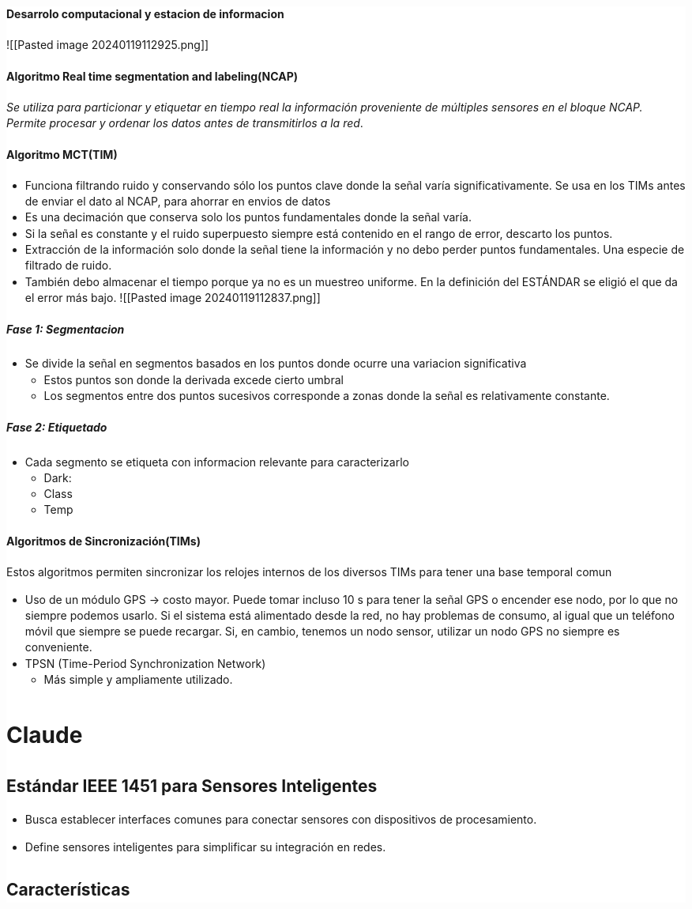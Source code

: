 
#### Desarrolo computacional y estacion de informacion
![[Pasted image 20240119112925.png]]
#### Algoritmo Real time segmentation and labeling(NCAP)
*Se utiliza para particionar y etiquetar en tiempo real la información proveniente de múltiples sensores en el bloque NCAP. Permite procesar y ordenar los datos antes de transmitirlos a la red*.
#### Algoritmo MCT(TIM)
- Funciona filtrando ruido y conservando sólo los puntos clave donde la señal varía significativamente. Se usa en los TIMs antes de enviar el dato al NCAP, para ahorrar en envios de datos
- Es una decimación que conserva solo los puntos fundamentales donde la señal varía. 
- Si la señal es constante y el ruido superpuesto siempre está contenido en el rango de error, descarto los puntos. 
- Extracción de la información solo donde la señal tiene la información y no debo perder puntos fundamentales. Una especie de filtrado de ruido.
- También debo almacenar el tiempo porque ya no es un muestreo uniforme. En la definición del ESTÁNDAR se eligió el que da el error más bajo.
![[Pasted image 20240119112837.png]]
##### Fase 1: Segmentacion
- Se divide la señal en segmentos basados en los puntos donde ocurre una variacion significativa
	- Estos puntos son donde la derivada excede cierto umbral
	- Los segmentos entre dos puntos sucesivos corresponde a zonas donde la señal es relativamente constante.

##### Fase 2: Etiquetado
- Cada segmento se etiqueta con informacion relevante para caracterizarlo
	- Dark:
	- Class
	- Temp

#### Algoritmos de Sincronización(TIMs)
Estos algoritmos permiten sincronizar los relojes internos de los diversos TIMs para tener una base temporal comun
- Uso de un módulo GPS -> costo mayor. Puede tomar incluso 10 s para tener la señal GPS o encender ese nodo, por lo que no siempre podemos usarlo. Si el sistema está alimentado desde la red, no hay problemas de consumo, al igual que un teléfono móvil que siempre se puede recargar. Si, en cambio, tenemos un nodo sensor, utilizar un nodo GPS no siempre es conveniente.
- TPSN (Time-Period Synchronization Network)
	- Más simple y ampliamente utilizado.


# Claude

## Estándar IEEE 1451 para Sensores Inteligentes

- Busca establecer interfaces comunes para conectar sensores con dispositivos de procesamiento. 

- Define sensores inteligentes para simplificar su integración en redes.

## Características
